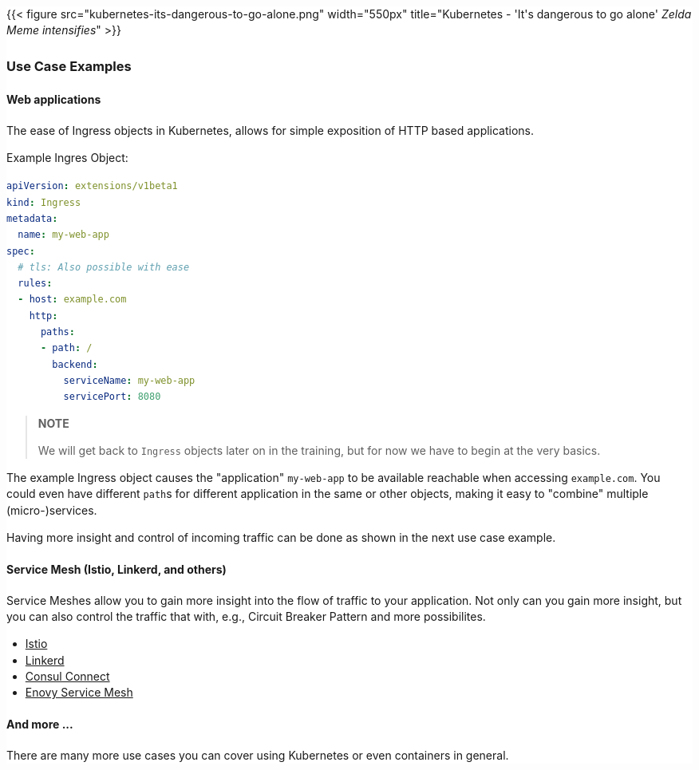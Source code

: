 {{< figure src="kubernetes-its-dangerous-to-go-alone.png" width="550px" title="Kubernetes - 'It's dangerous to go alone' *Zelda Meme intensifies*" >}}

### Use Case Examples

#### Web applications

The ease of Ingress objects in Kubernetes, allows for simple exposition of HTTP based applications.

Example Ingres Object:

```yaml
apiVersion: extensions/v1beta1
kind: Ingress
metadata:
  name: my-web-app
spec:
  # tls: Also possible with ease
  rules:
  - host: example.com
    http:
      paths:
      - path: /
        backend:
          serviceName: my-web-app
          servicePort: 8080
```

> **NOTE**
>
> We will get back to `Ingress` objects later on in the training, but for now we have to begin at the very basics.

The example Ingress object causes the "application" `my-web-app` to be available reachable when accessing `example.com`.
You could even have different `path`s for different application in the same or other objects, making it easy to "combine" multiple (micro-)services.

Having more insight and control of incoming traffic can be done as shown in the next use case example.

#### Service Mesh (Istio, Linkerd, and others)

Service Meshes allow you to gain more insight into the flow of traffic to your application.
Not only can you gain more insight, but you can also control the traffic that with, e.g., Circuit Breaker Pattern and more possibilites.

* [Istio](https://istio.io)
* [Linkerd](https://linkerd.io)
* [Consul Connect](https://www.consul.io/docs/connect/)
* [Enovy Service Mesh](https://www.envoyproxy.io/learn/service-mesh)

#### And more ...

There are many more use cases you can cover using Kubernetes or even containers in general.
